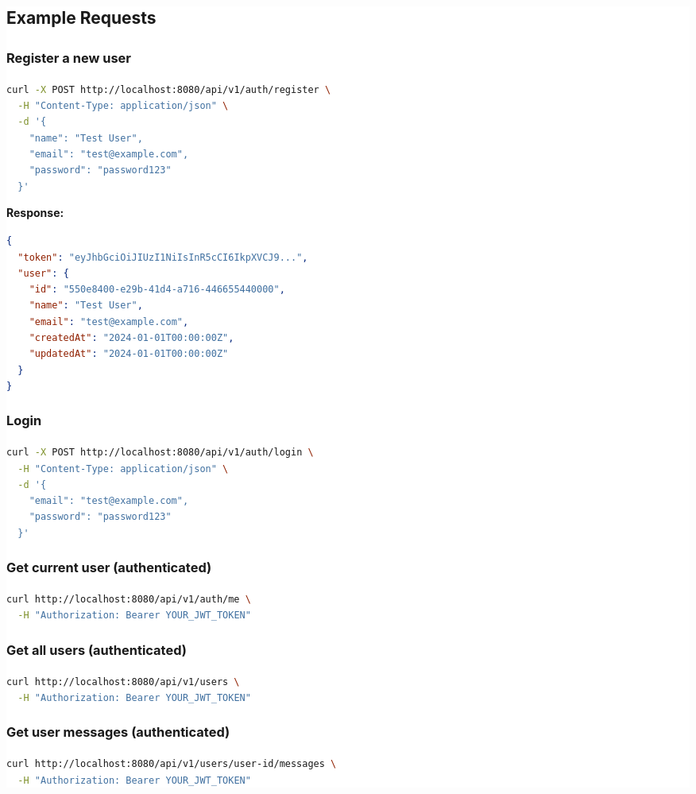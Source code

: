 ## Example Requests

### Register a new user
```bash
curl -X POST http://localhost:8080/api/v1/auth/register \
  -H "Content-Type: application/json" \
  -d '{
    "name": "Test User",
    "email": "test@example.com",
    "password": "password123"
  }'
```

**Response:**
```json
{
  "token": "eyJhbGciOiJIUzI1NiIsInR5cCI6IkpXVCJ9...",
  "user": {
    "id": "550e8400-e29b-41d4-a716-446655440000",
    "name": "Test User",
    "email": "test@example.com",
    "createdAt": "2024-01-01T00:00:00Z",
    "updatedAt": "2024-01-01T00:00:00Z"
  }
}
```

### Login
```bash
curl -X POST http://localhost:8080/api/v1/auth/login \
  -H "Content-Type: application/json" \
  -d '{
    "email": "test@example.com",
    "password": "password123"
  }'
```

### Get current user (authenticated)
```bash
curl http://localhost:8080/api/v1/auth/me \
  -H "Authorization: Bearer YOUR_JWT_TOKEN"
```

### Get all users (authenticated)
```bash
curl http://localhost:8080/api/v1/users \
  -H "Authorization: Bearer YOUR_JWT_TOKEN"
```

### Get user messages (authenticated)
```bash
curl http://localhost:8080/api/v1/users/user-id/messages \
  -H "Authorization: Bearer YOUR_JWT_TOKEN"
```

